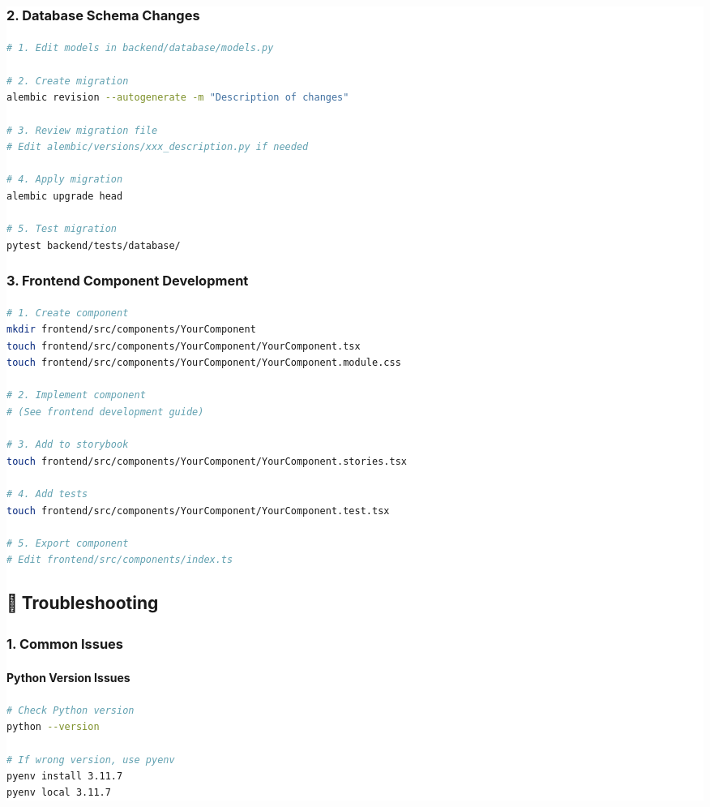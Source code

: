 ### **2. Database Schema Changes**
```bash
# 1. Edit models in backend/database/models.py

# 2. Create migration
alembic revision --autogenerate -m "Description of changes"

# 3. Review migration file
# Edit alembic/versions/xxx_description.py if needed

# 4. Apply migration
alembic upgrade head

# 5. Test migration
pytest backend/tests/database/
```

### **3. Frontend Component Development**
```bash
# 1. Create component
mkdir frontend/src/components/YourComponent
touch frontend/src/components/YourComponent/YourComponent.tsx
touch frontend/src/components/YourComponent/YourComponent.module.css

# 2. Implement component
# (See frontend development guide)

# 3. Add to storybook
touch frontend/src/components/YourComponent/YourComponent.stories.tsx

# 4. Add tests
touch frontend/src/components/YourComponent/YourComponent.test.tsx

# 5. Export component
# Edit frontend/src/components/index.ts
```

## 🚨 Troubleshooting

### **1. Common Issues**

#### **Python Version Issues**
```bash
# Check Python version
python --version

# If wrong version, use pyenv
pyenv install 3.11.7
pyenv local 3.11.7
```

